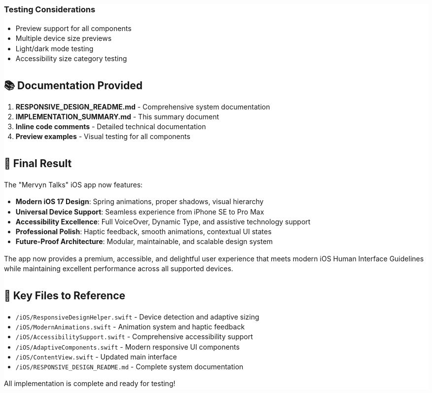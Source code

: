 ### **Testing Considerations**
- Preview support for all components
- Multiple device size previews
- Light/dark mode testing
- Accessibility size category testing

## 📚 **Documentation Provided**

1. **RESPONSIVE_DESIGN_README.md** - Comprehensive system documentation
2. **IMPLEMENTATION_SUMMARY.md** - This summary document
3. **Inline code comments** - Detailed technical documentation
4. **Preview examples** - Visual testing for all components

## 🎉 **Final Result**

The "Mervyn Talks" iOS app now features:

- **Modern iOS 17 Design**: Spring animations, proper shadows, visual hierarchy
- **Universal Device Support**: Seamless experience from iPhone SE to Pro Max
- **Accessibility Excellence**: Full VoiceOver, Dynamic Type, and assistive technology support  
- **Professional Polish**: Haptic feedback, smooth animations, contextual UI states
- **Future-Proof Architecture**: Modular, maintainable, and scalable design system

The app now provides a premium, accessible, and delightful user experience that meets modern iOS Human Interface Guidelines while maintaining excellent performance across all supported devices.

## 🔗 **Key Files to Reference**

- `/iOS/ResponsiveDesignHelper.swift` - Device detection and adaptive sizing
- `/iOS/ModernAnimations.swift` - Animation system and haptic feedback  
- `/iOS/AccessibilitySupport.swift` - Comprehensive accessibility support
- `/iOS/AdaptiveComponents.swift` - Modern responsive UI components
- `/iOS/ContentView.swift` - Updated main interface
- `/iOS/RESPONSIVE_DESIGN_README.md` - Complete system documentation

All implementation is complete and ready for testing!